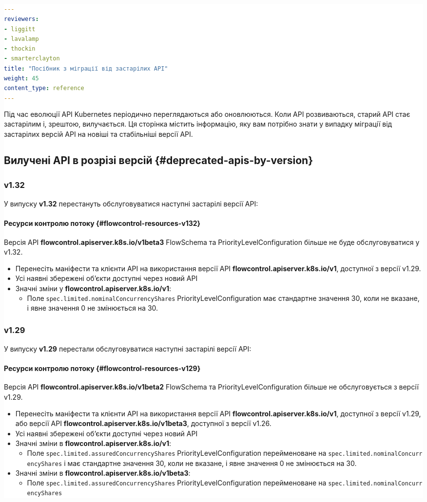 ```yaml
---
reviewers:
- liggitt
- lavalamp
- thockin
- smarterclayton
title: "Посібник з міграції від застарілих API"
weight: 45
content_type: reference
---
```




Під час еволюції API Kubernetes періодично переглядаються або оновлюються. Коли API розвиваються, старий API стає застарілим і, зрештою, вилучається. Ця сторінка містить інформацію, яку вам потрібно знати у випадку міграції від застарілих версій API на новіші та стабільніші версії API.



## Вилучені API в розрізі версій {#deprecated-apis-by-version}

### v1.32

У випуску **v1.32** перестануть обслуговуватися наступні застарілі версії API:

#### Ресурси контролю потоку {#flowcontrol-resources-v132}

Версія API **flowcontrol.apiserver.k8s.io/v1beta3** FlowSchema та PriorityLevelConfiguration більше не буде обслуговуватися у v1.32.

* Перенесіть маніфести та клієнти API на використання версії API **flowcontrol.apiserver.k8s.io/v1**, доступної з версії v1.29.
* Усі наявні збережені обʼєкти доступні через новий API
* Значні зміни у **flowcontrol.apiserver.k8s.io/v1**:
  * Поле `spec.limited.nominalConcurrencyShares` PriorityLevelConfiguration має стандартне значення 30, коли не вказане, і явне значення 0 не змінюється на 30.

### v1.29

У випуску **v1.29** перестали обслуговуватися наступні застарілі версії API:

#### Ресурси контролю потоку {#flowcontrol-resources-v129}

Версія API **flowcontrol.apiserver.k8s.io/v1beta2** FlowSchema та PriorityLevelConfiguration більше не обслуговується з версії v1.29.

* Перенесіть маніфести та клієнти API на використання версії API **flowcontrol.apiserver.k8s.io/v1**, доступної з версії v1.29, або версії API **flowcontrol.apiserver.k8s.io/v1beta3**, доступної з версії v1.26.
* Усі наявні збережені обʼєкти доступні через новий API
* Значні зміни в **flowcontrol.apiserver.k8s.io/v1**:
  * Поле `spec.limited.assuredConcurrencyShares` PriorityLevelConfiguration перейменоване на `spec.limited.nominalConcurrencyShares` і має стандартне значення 30, коли не вказане, і явне значення 0 не змінюється на 30.
* Значні зміни в **flowcontrol.apiserver.k8s.io/v1beta3**:
  * Поле `spec.limited.assuredConcurrencyShares` PriorityLevelConfiguration перейменоване на `spec.limited.nominalConcurrencyShares`
